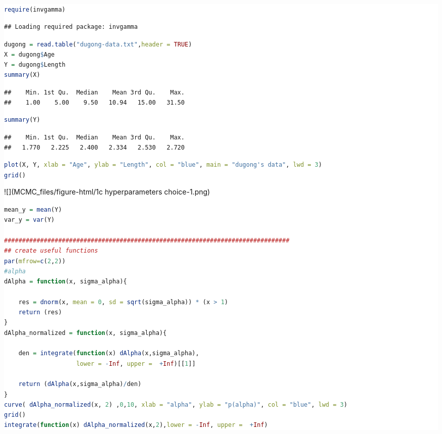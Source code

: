 
```r
require(invgamma)
```

```
## Loading required package: invgamma
```

```r
dugong = read.table("dugong-data.txt",header = TRUE)
X = dugong$Age
Y = dugong$Length
summary(X)
```

```
##    Min. 1st Qu.  Median    Mean 3rd Qu.    Max. 
##    1.00    5.00    9.50   10.94   15.00   31.50
```

```r
summary(Y)
```

```
##    Min. 1st Qu.  Median    Mean 3rd Qu.    Max. 
##   1.770   2.225   2.400   2.334   2.530   2.720
```

```r
plot(X, Y, xlab = "Age", ylab = "Length", col = "blue", main = "dugong's data", lwd = 3)
grid()
```

![](MCMC_files/figure-html/1c hyperparameters choice-1.png)

```r
mean_y = mean(Y)
var_y = var(Y)

###############################################################################
## create useful functions
par(mfrow=c(2,2))
#alpha
dAlpha = function(x, sigma_alpha){
    
    res = dnorm(x, mean = 0, sd = sqrt(sigma_alpha)) * (x > 1)
    return (res)
}
dAlpha_normalized = function(x, sigma_alpha){
    
    den = integrate(function(x) dAlpha(x,sigma_alpha),
                    lower = -Inf, upper =  +Inf)[[1]]
    
    return (dAlpha(x,sigma_alpha)/den)
}
curve( dAlpha_normalized(x, 2) ,0,10, xlab = "alpha", ylab = "p(alpha)", col = "blue", lwd = 3)
grid()
integrate(function(x) dAlpha_normalized(x,2),lower = -Inf, upper =  +Inf)
```
